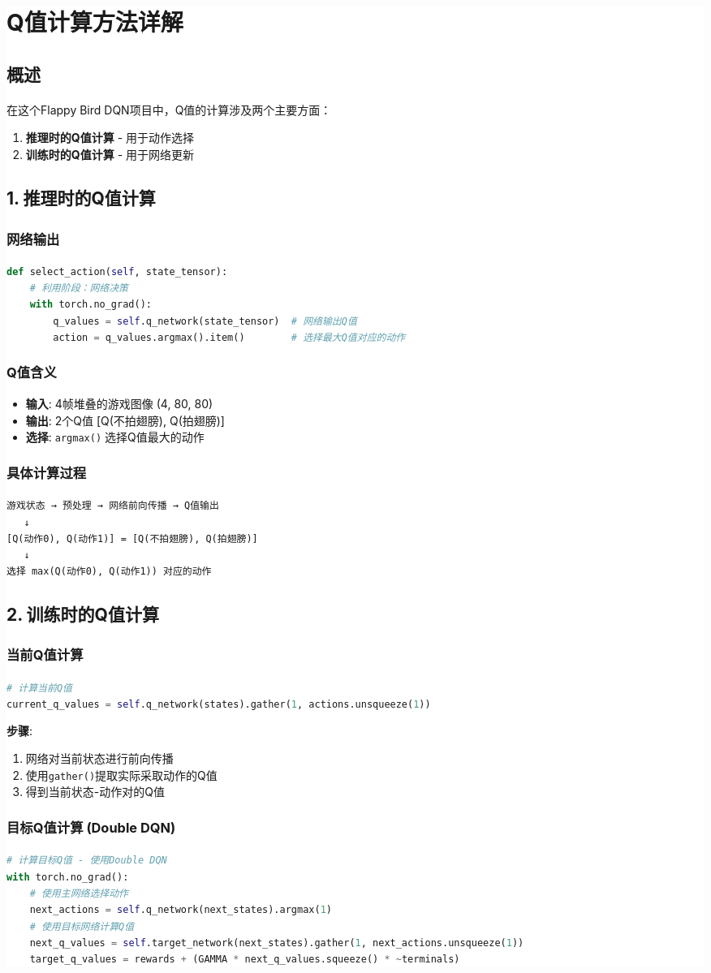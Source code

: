 # Q值计算方法详解

## 概述

在这个Flappy Bird DQN项目中，Q值的计算涉及两个主要方面：
1. **推理时的Q值计算** - 用于动作选择
2. **训练时的Q值计算** - 用于网络更新

## 1. 推理时的Q值计算

### 网络输出
```python
def select_action(self, state_tensor):
    # 利用阶段：网络决策
    with torch.no_grad():
        q_values = self.q_network(state_tensor)  # 网络输出Q值
        action = q_values.argmax().item()        # 选择最大Q值对应的动作
```

### Q值含义
- **输入**: 4帧堆叠的游戏图像 (4, 80, 80)
- **输出**: 2个Q值 [Q(不拍翅膀), Q(拍翅膀)]
- **选择**: `argmax()` 选择Q值最大的动作

### 具体计算过程
```
游戏状态 → 预处理 → 网络前向传播 → Q值输出
   ↓
[Q(动作0), Q(动作1)] = [Q(不拍翅膀), Q(拍翅膀)]
   ↓
选择 max(Q(动作0), Q(动作1)) 对应的动作
```

## 2. 训练时的Q值计算

### 当前Q值计算
```python
# 计算当前Q值
current_q_values = self.q_network(states).gather(1, actions.unsqueeze(1))
```

**步骤**:
1. 网络对当前状态进行前向传播
2. 使用`gather()`提取实际采取动作的Q值
3. 得到当前状态-动作对的Q值

### 目标Q值计算 (Double DQN)
```python
# 计算目标Q值 - 使用Double DQN
with torch.no_grad():
    # 使用主网络选择动作
    next_actions = self.q_network(next_states).argmax(1)
    # 使用目标网络计算Q值
    next_q_values = self.target_network(next_states).gather(1, next_actions.unsqueeze(1))
    target_q_values = rewards + (GAMMA * next_q_values.squeeze() * ~terminals)
```
